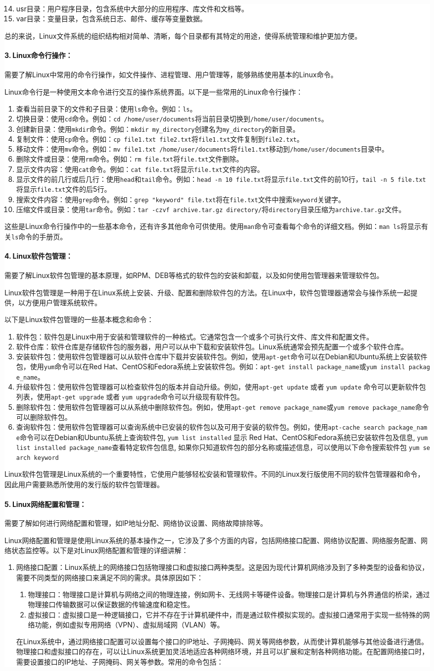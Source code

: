 14. usr目录：用户程序目录，包含系统中大部分的应用程序、库文件和文档等。
15. var目录：变量目录，包含系统日志、邮件、缓存等变量数据。

总的来说，Linux文件系统的组织结构相对简单、清晰，每个目录都有其特定的用途，使得系统管理和维护更加方便。

#### 3. Linux命令行操作：

需要了解Linux中常用的命令行操作，如文件操作、进程管理、用户管理等，能够熟练使用基本的Linux命令。

Linux命令行是一种使用文本命令进行交互的操作系统界面。以下是一些常用的Linux命令行操作：

1. 查看当前目录下的文件和子目录：使用`ls`命令。例如：`ls`。
2. 切换目录：使用`cd`命令。例如：`cd /home/user/documents`将当前目录切换到`/home/user/documents`。
3. 创建新目录：使用`mkdir`命令。例如：`mkdir my_directory`创建名为`my_directory`的新目录。
4. 复制文件：使用`cp`命令。例如：`cp file1.txt file2.txt`将`file1.txt`文件复制到`file2.txt`。
5. 移动文件：使用`mv`命令。例如：`mv file1.txt /home/user/documents`将`file1.txt`移动到`/home/user/documents`目录中。
6. 删除文件或目录：使用`rm`命令。例如：`rm file.txt`将`file.txt`文件删除。
7. 显示文件内容：使用`cat`命令。例如：`cat file.txt`将显示`file.txt`文件的内容。
8. 显示文件的前几行或后几行：使用`head`和`tail`命令。例如：`head -n 10 file.txt`将显示`file.txt`文件的前10行，`tail -n 5 file.txt`将显示`file.txt`文件的后5行。
9. 搜索文件内容：使用`grep`命令。例如：`grep "keyword" file.txt`将在`file.txt`文件中搜索`keyword`关键字。
10. 压缩文件或目录：使用`tar`命令。例如：`tar -czvf archive.tar.gz directory/`将`directory`目录压缩为`archive.tar.gz`文件。

这些是Linux命令行操作中的一些基本命令，还有许多其他命令可供使用。使用`man`命令可查看每个命令的详细文档。例如：`man ls`将显示有关`ls`命令的手册页。

#### 4. Linux软件包管理：

需要了解Linux软件包管理的基本原理，如RPM、DEB等格式的软件包的安装和卸载，以及如何使用包管理器来管理软件包。

Linux软件包管理是一种用于在Linux系统上安装、升级、配置和删除软件包的方法。在Linux中，软件包管理器通常会与操作系统一起提供，以方便用户管理系统软件。

以下是Linux软件包管理的一些基本概念和命令：

1. 软件包：软件包是Linux中用于安装和管理软件的一种格式。它通常包含一个或多个可执行文件、库文件和配置文件。
2. 软件仓库：软件仓库是存储软件包的服务器，用户可以从中下载和安装软件包。Linux系统通常会预先配置一个或多个软件仓库。
3. 安装软件包：使用软件包管理器可以从软件仓库中下载并安装软件包。例如，使用`apt-get`命令可以在Debian和Ubuntu系统上安装软件包，使用`yum`命令可以在Red Hat、CentOS和Fedora系统上安装软件包。例如：`apt-get install package_name`或`yum install package_name`。
4. 升级软件包：使用软件包管理器可以检查软件包的版本并自动升级。例如，使用`apt-get update` 或者 `yum update` 命令可以更新软件包列表，使用`apt-get upgrade` 或者 `yum upgrade`命令可以升级现有软件包。
5. 删除软件包：使用软件包管理器可以从系统中删除软件包。例如，使用`apt-get remove package_name`或`yum remove package_name`命令可以删除软件包。
6. 查询软件包：使用软件包管理器可以查询系统中已安装的软件包以及可用于安装的软件包。例如，使用`apt-cache search package_name`命令可以在Debian和Ubuntu系统上查询软件包, `yum list installed` 显示 Red Hat、CentOS和Fedora系统已安装软件包及信息, `yum list installed package_name`查看特定软件包信息, 如果你只知道软件包的部分名称或描述信息，可以使用以下命令搜索软件包 `yum search keyword`

Linux软件包管理是Linux系统的一个重要特性，它使用户能够轻松安装和管理软件。不同的Linux发行版使用不同的软件包管理器和命令，因此用户需要熟悉所使用的发行版的软件包管理器。

#### 5. Linux网络配置和管理：

需要了解如何进行网络配置和管理，如IP地址分配、网络协议设置、网络故障排除等。

Linux网络配置和管理是使用Linux系统的基本操作之一，它涉及了多个方面的内容，包括网络接口配置、网络协议配置、网络服务配置、网络状态监控等。以下是对Linux网络配置和管理的详细讲解：

1. 网络接口配置：Linux系统上的网络接口包括物理接口和虚拟接口两种类型。这是因为现代计算机网络涉及到了多种类型的设备和协议，需要不同类型的网络接口来满足不同的需求。具体原因如下：

   1. 物理接口：物理接口是计算机与网络之间的物理连接，例如网卡、无线网卡等硬件设备。物理接口是计算机与外界通信的桥梁，通过物理接口传输数据可以保证数据的传输速度和稳定性。
   2. 虚拟接口：虚拟接口是一种逻辑接口，它并不存在于计算机硬件中，而是通过软件模拟实现的。虚拟接口通常用于实现一些特殊的网络功能，例如虚拟专用网络（VPN）、虚拟局域网（VLAN）等。

   在Linux系统中，通过网络接口配置可以设置每个接口的IP地址、子网掩码、网关等网络参数，从而使计算机能够与其他设备进行通信。物理接口和虚拟接口的存在，可以让Linux系统更加灵活地适应各种网络环境，并且可以扩展和定制各种网络功能。在配置网络接口时，需要设置接口的IP地址、子网掩码、网关等参数。常用的命令包括：
